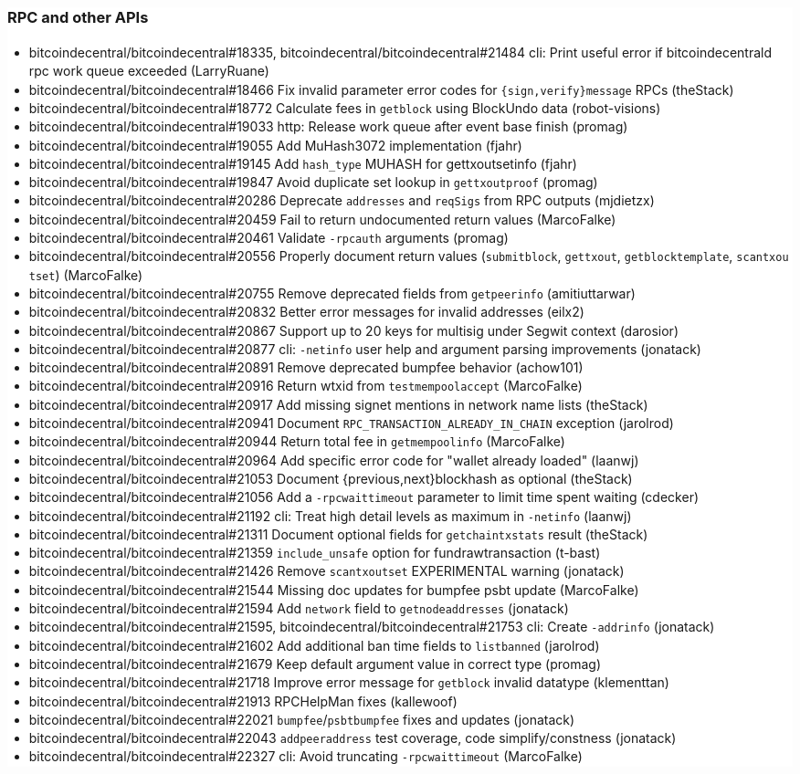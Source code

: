 ### RPC and other APIs
- bitcoindecentral/bitcoindecentral#18335, bitcoindecentral/bitcoindecentral#21484 cli: Print useful error if bitcoindecentrald rpc work queue exceeded (LarryRuane)
- bitcoindecentral/bitcoindecentral#18466 Fix invalid parameter error codes for `{sign,verify}message` RPCs (theStack)
- bitcoindecentral/bitcoindecentral#18772 Calculate fees in `getblock` using BlockUndo data (robot-visions)
- bitcoindecentral/bitcoindecentral#19033 http: Release work queue after event base finish (promag)
- bitcoindecentral/bitcoindecentral#19055 Add MuHash3072 implementation (fjahr)
- bitcoindecentral/bitcoindecentral#19145 Add `hash_type` MUHASH for gettxoutsetinfo (fjahr)
- bitcoindecentral/bitcoindecentral#19847 Avoid duplicate set lookup in `gettxoutproof` (promag)
- bitcoindecentral/bitcoindecentral#20286 Deprecate `addresses` and `reqSigs` from RPC outputs (mjdietzx)
- bitcoindecentral/bitcoindecentral#20459 Fail to return undocumented return values (MarcoFalke)
- bitcoindecentral/bitcoindecentral#20461 Validate `-rpcauth` arguments (promag)
- bitcoindecentral/bitcoindecentral#20556 Properly document return values (`submitblock`, `gettxout`, `getblocktemplate`, `scantxoutset`) (MarcoFalke)
- bitcoindecentral/bitcoindecentral#20755 Remove deprecated fields from `getpeerinfo` (amitiuttarwar)
- bitcoindecentral/bitcoindecentral#20832 Better error messages for invalid addresses (eilx2)
- bitcoindecentral/bitcoindecentral#20867 Support up to 20 keys for multisig under Segwit context (darosior)
- bitcoindecentral/bitcoindecentral#20877 cli: `-netinfo` user help and argument parsing improvements (jonatack)
- bitcoindecentral/bitcoindecentral#20891 Remove deprecated bumpfee behavior (achow101)
- bitcoindecentral/bitcoindecentral#20916 Return wtxid from `testmempoolaccept` (MarcoFalke)
- bitcoindecentral/bitcoindecentral#20917 Add missing signet mentions in network name lists (theStack)
- bitcoindecentral/bitcoindecentral#20941 Document `RPC_TRANSACTION_ALREADY_IN_CHAIN` exception (jarolrod)
- bitcoindecentral/bitcoindecentral#20944 Return total fee in `getmempoolinfo` (MarcoFalke)
- bitcoindecentral/bitcoindecentral#20964 Add specific error code for "wallet already loaded" (laanwj)
- bitcoindecentral/bitcoindecentral#21053 Document {previous,next}blockhash as optional (theStack)
- bitcoindecentral/bitcoindecentral#21056 Add a `-rpcwaittimeout` parameter to limit time spent waiting (cdecker)
- bitcoindecentral/bitcoindecentral#21192 cli: Treat high detail levels as maximum in `-netinfo` (laanwj)
- bitcoindecentral/bitcoindecentral#21311 Document optional fields for `getchaintxstats` result (theStack)
- bitcoindecentral/bitcoindecentral#21359 `include_unsafe` option for fundrawtransaction (t-bast)
- bitcoindecentral/bitcoindecentral#21426 Remove `scantxoutset` EXPERIMENTAL warning (jonatack)
- bitcoindecentral/bitcoindecentral#21544 Missing doc updates for bumpfee psbt update (MarcoFalke)
- bitcoindecentral/bitcoindecentral#21594 Add `network` field to `getnodeaddresses` (jonatack)
- bitcoindecentral/bitcoindecentral#21595, bitcoindecentral/bitcoindecentral#21753 cli: Create `-addrinfo` (jonatack)
- bitcoindecentral/bitcoindecentral#21602 Add additional ban time fields to `listbanned` (jarolrod)
- bitcoindecentral/bitcoindecentral#21679 Keep default argument value in correct type (promag)
- bitcoindecentral/bitcoindecentral#21718 Improve error message for `getblock` invalid datatype (klementtan)
- bitcoindecentral/bitcoindecentral#21913 RPCHelpMan fixes (kallewoof)
- bitcoindecentral/bitcoindecentral#22021 `bumpfee`/`psbtbumpfee` fixes and updates (jonatack)
- bitcoindecentral/bitcoindecentral#22043 `addpeeraddress` test coverage, code simplify/constness (jonatack)
- bitcoindecentral/bitcoindecentral#22327 cli: Avoid truncating `-rpcwaittimeout` (MarcoFalke)
